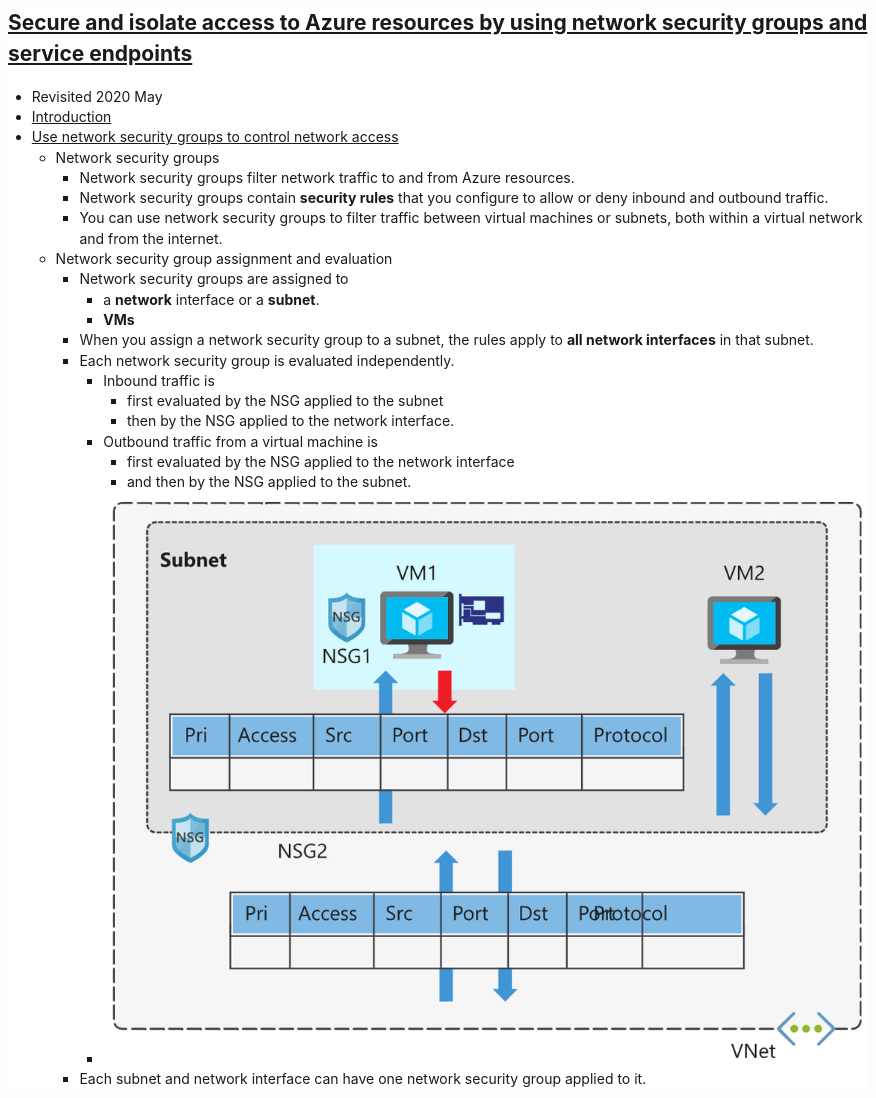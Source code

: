 ## [Secure and isolate access to Azure resources by using network security groups and service endpoints](https://docs.microsoft.com/en-au/learn/modules/secure-and-isolate-with-nsg-and-service-endpoints/index)
- Revisited 2020 May
- [Introduction](https://docs.microsoft.com/en-au/learn/modules/secure-and-isolate-with-nsg-and-service-endpoints/1-introduction)
- [Use network security groups to control network access](https://docs.microsoft.com/en-au/learn/modules/secure-and-isolate-with-nsg-and-service-endpoints/2-network-security-groups)
  - Network security groups
    - Network security groups filter network traffic to and from Azure resources. 
    - Network security groups contain **security rules** that you configure to allow or deny inbound and outbound traffic. 
    - You can use network security groups to filter traffic between virtual machines or subnets, both within a virtual network and from the internet.
  - Network security group assignment and evaluation
    - Network security groups are assigned to 
      - a **network** interface or a **subnet**. 
      - **VMs**
    - When you assign a network security group to a subnet, the rules apply to **all network interfaces** in that subnet. 
    - Each network security group is evaluated independently.
      - Inbound traffic is 
        - first evaluated by the NSG applied to the subnet 
        - then by the NSG applied to the network interface. 
      - Outbound traffic from a virtual machine is 
        - first evaluated by the NSG applied to the network interface
        - and then by the NSG applied to the subnet.
      - ![](2019-11-07-23-15-36.png)
    - Each subnet and network interface can have one network security group applied to it. 